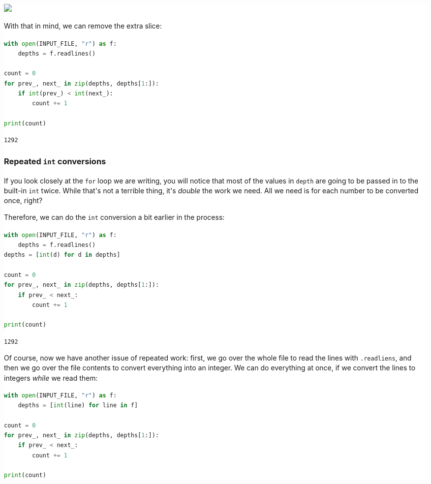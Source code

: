 ![](res/zip_stops_shortest.png)

With that in mind, we can remove the extra slice:


```python
with open(INPUT_FILE, "r") as f:
    depths = f.readlines()

count = 0
for prev_, next_ in zip(depths, depths[1:]):
    if int(prev_) < int(next_):
        count += 1

print(count)
```

    1292
    

### Repeated `int` conversions

If you look closely at the `for` loop we are writing, you will notice that most of the values in `depth` are going to be passed in to the built-in `int` twice.
While that's not a terrible thing, it's _double_ the work we need.
All we need is for each number to be converted once, right?

Therefore, we can do the `int` conversion a bit earlier in the process:


```python
with open(INPUT_FILE, "r") as f:
    depths = f.readlines()
depths = [int(d) for d in depths]

count = 0
for prev_, next_ in zip(depths, depths[1:]):
    if prev_ < next_:
        count += 1

print(count)
```

    1292
    

Of course, now we have another issue of repeated work: first, we go over the whole file to read the lines with `.readliens`, and then we go over the file contents to convert everything into an integer.
We can do everything at once, if we convert the lines to integers _while_ we read them:


```python
with open(INPUT_FILE, "r") as f:
    depths = [int(line) for line in f]

count = 0
for prev_, next_ in zip(depths, depths[1:]):
    if prev_ < next_:
        count += 1

print(count)
```


[aoc-day-1]: https://adventofcode.com/2021/day/1